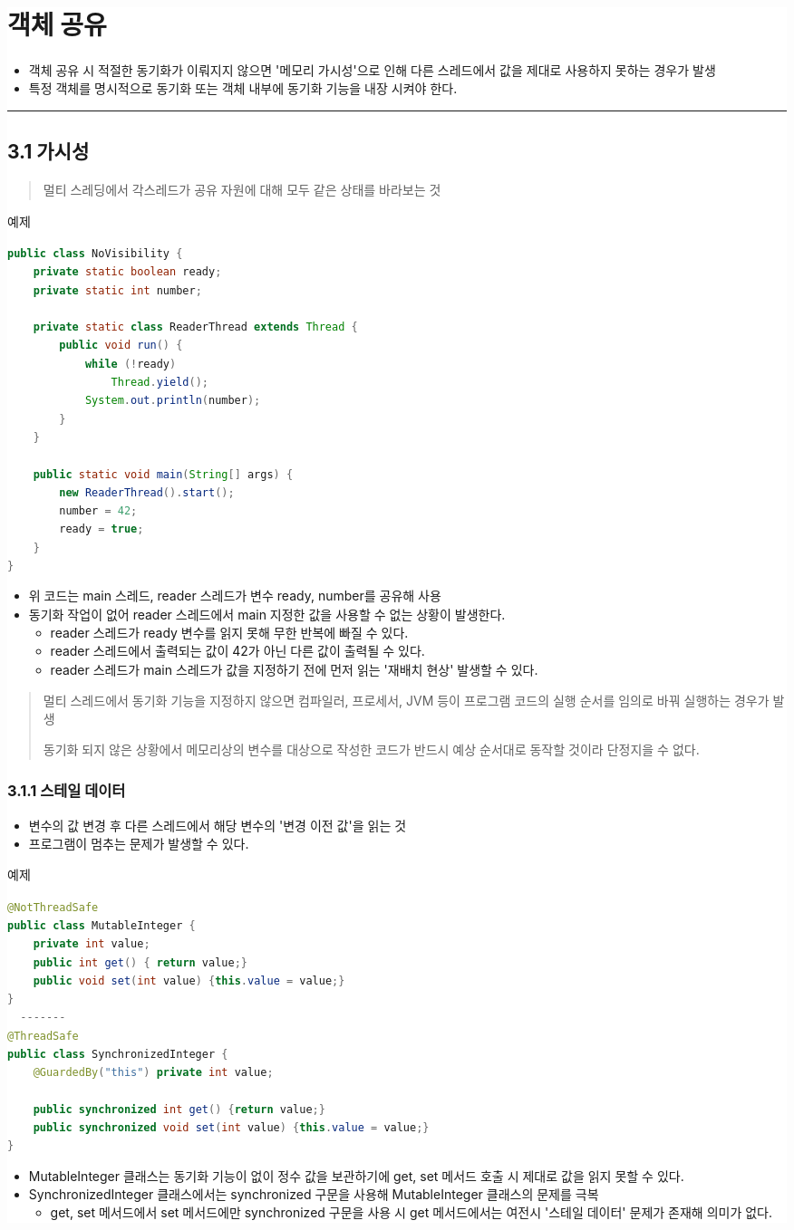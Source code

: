 객체 공유
==
- 객체 공유 시 적절한 동기화가 이뤄지지 않으면 '메모리 가시성'으로 인해 다른 스레드에서 값을 제대로 사용하지 못하는 경우가 발생
- 특정 객체를 명시적으로 동기화 또는 객체 내부에 동기화 기능을 내장 시켜야 한다.
---

## 3.1 가시성
> 멀티 스레딩에서 각스레드가 공유 자원에 대해 모두 같은 상태를 바라보는 것

예제
```java
public class NoVisibility {
    private static boolean ready;
    private static int number;

    private static class ReaderThread extends Thread {
        public void run() {
            while (!ready)
                Thread.yield();
            System.out.println(number);
        }
    }

    public static void main(String[] args) {
        new ReaderThread().start();
        number = 42;
        ready = true;
    }
}
```
- 위 코드는 main 스레드, reader 스레드가 변수 ready, number를 공유해 사용
- 동기화 작업이 없어 reader 스레드에서 main 지정한 값을 사용할 수 없는 상황이 발생한다.
  - reader 스레드가 ready 변수를 읽지 못해 무한 반복에 빠질 수 있다.
  - reader 스레드에서 출력되는 값이 42가 아닌 다른 값이 출력될 수 있다.
  - reader 스레드가 main 스레드가 값을 지정하기 전에 먼저 읽는 '재배치 현상' 발생할 수 있다.

> 멀티 스레드에서 동기화 기능을 지정하지 않으면 컴파일러, 프로세서, JVM 등이 프로그램 코드의 실행 순서를 임의로 바꿔 실행하는 경우가 발생
> 
> 동기화 되지 않은 상황에서 메모리상의 변수를 대상으로 작성한 코드가 반드시 예상 순서대로 동작할 것이라 단정지을 수 없다.

### 3.1.1 스테일 데이터
- 변수의 값 변경 후 다른 스레드에서 해당 변수의 '변경 이전 값'을 읽는 것
- 프로그램이 멈추는 문제가 발생할 수 있다.

예제 
```java
@NotThreadSafe
public class MutableInteger {
	private int value;
	public int get() { return value;}
    public void set(int value) {this.value = value;}
}
  -------
@ThreadSafe
public class SynchronizedInteger {
	@GuardedBy("this") private int value;

	public synchronized int get() {return value;}
	public synchronized void set(int value) {this.value = value;}
}   
```
- MutableInteger 클래스는 동기화 기능이 없이 정수 값을 보관하기에 get, set 메서드 호출 시 제대로 값을 읽지 못할 수 있다.
- SynchronizedInteger 클래스에서는 synchronized 구문을 사용해 MutableInteger 클래스의 문제를 극복
  - get, set 메서드에서 set 메서드에만 synchronized 구문을 사용 시 get 메서드에서는 여전시 '스테일 데이터' 문제가 존재해 의미가 없다.

